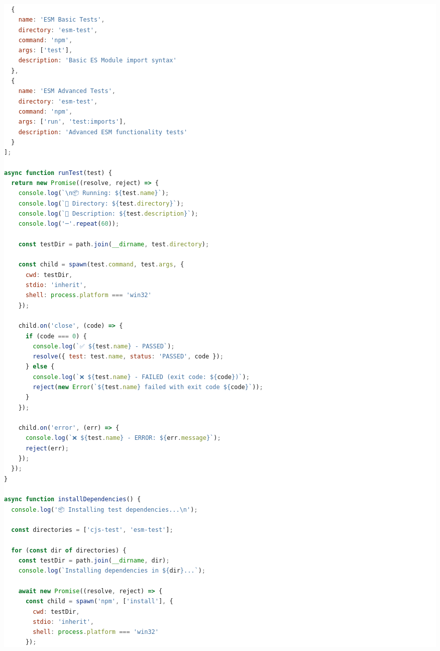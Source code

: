 ```javascript
  {
    name: 'ESM Basic Tests',
    directory: 'esm-test', 
    command: 'npm',
    args: ['test'],
    description: 'Basic ES Module import syntax'
  },
  {
    name: 'ESM Advanced Tests',
    directory: 'esm-test',
    command: 'npm', 
    args: ['run', 'test:imports'],
    description: 'Advanced ESM functionality tests'
  }
];

async function runTest(test) {
  return new Promise((resolve, reject) => {
    console.log(`\n📦 Running: ${test.name}`);
    console.log(`📁 Directory: ${test.directory}`);
    console.log(`📝 Description: ${test.description}`);
    console.log('─'.repeat(60));

    const testDir = path.join(__dirname, test.directory);
    
    const child = spawn(test.command, test.args, {
      cwd: testDir,
      stdio: 'inherit',
      shell: process.platform === 'win32'
    });

    child.on('close', (code) => {
      if (code === 0) {
        console.log(`✅ ${test.name} - PASSED`);
        resolve({ test: test.name, status: 'PASSED', code });
      } else {
        console.log(`❌ ${test.name} - FAILED (exit code: ${code})`);
        reject(new Error(`${test.name} failed with exit code ${code}`));
      }
    });

    child.on('error', (err) => {
      console.log(`❌ ${test.name} - ERROR: ${err.message}`);
      reject(err);
    });
  });
}

async function installDependencies() {
  console.log('📦 Installing test dependencies...\n');
  
  const directories = ['cjs-test', 'esm-test'];
  
  for (const dir of directories) {
    const testDir = path.join(__dirname, dir);
    console.log(`Installing dependencies in ${dir}...`);
    
    await new Promise((resolve, reject) => {
      const child = spawn('npm', ['install'], {
        cwd: testDir,
        stdio: 'inherit',
        shell: process.platform === 'win32'
      });
```